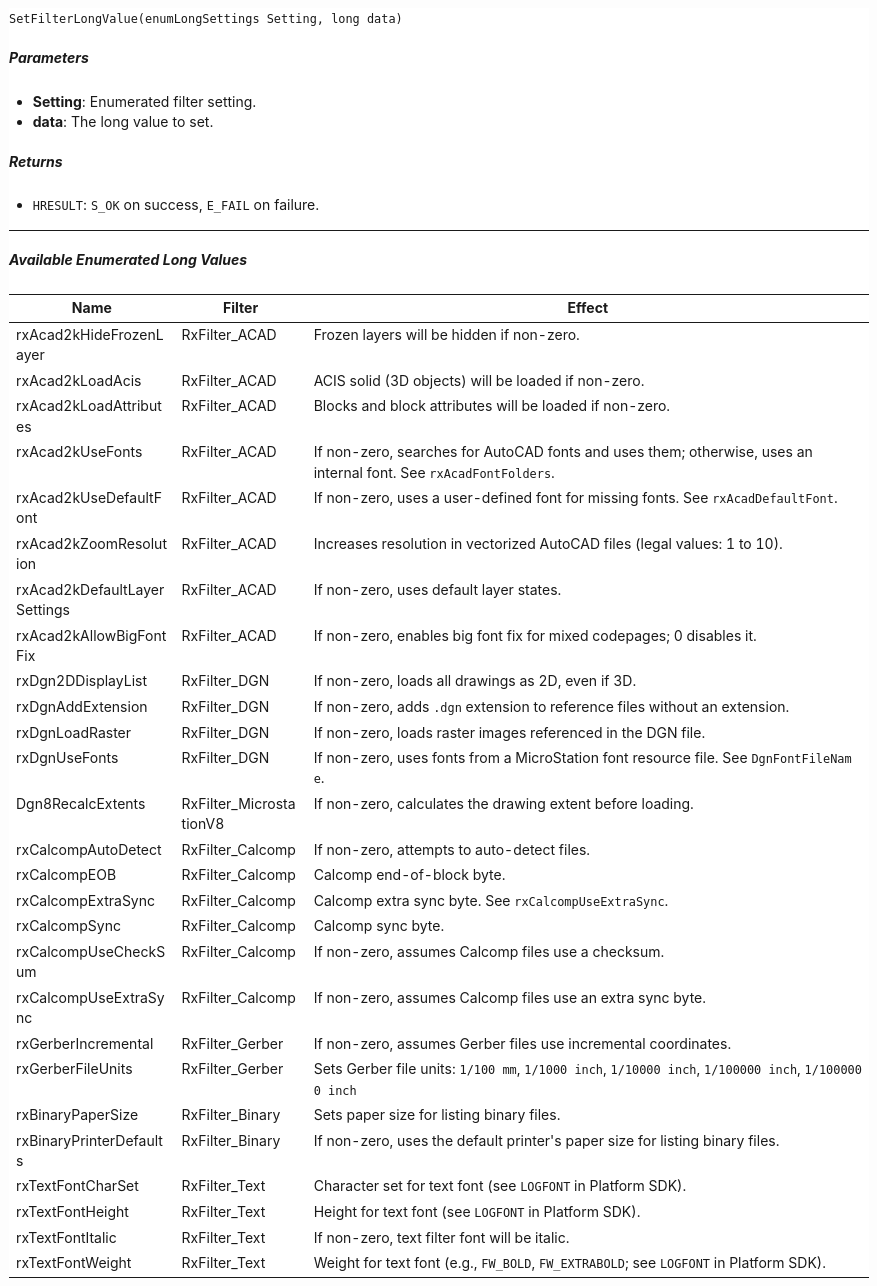 ```
SetFilterLongValue(enumLongSettings Setting, long data)
```

##### Parameters

- **Setting**: Enumerated filter setting.
- **data**: The long value to set.

##### Returns

- `HRESULT`: `S_OK` on success, `E_FAIL` on failure.

---

##### Available Enumerated Long Values

| Name                         | Filter                  | Effect                                                                                                            |
| ---------------------------- | ----------------------- | ----------------------------------------------------------------------------------------------------------------- |
| rxAcad2kHideFrozenLayer      | RxFilter_ACAD           | Frozen layers will be hidden if non-zero.                                                                         |
| rxAcad2kLoadAcis             | RxFilter_ACAD           | ACIS solid (3D objects) will be loaded if non-zero.                                                               |
| rxAcad2kLoadAttributes       | RxFilter_ACAD           | Blocks and block attributes will be loaded if non-zero.                                                           |
| rxAcad2kUseFonts             | RxFilter_ACAD           | If non-zero, searches for AutoCAD fonts and uses them; otherwise, uses an internal font. See `rxAcadFontFolders`. |
| rxAcad2kUseDefaultFont       | RxFilter_ACAD           | If non-zero, uses a user-defined font for missing fonts. See `rxAcadDefaultFont`.                                 |
| rxAcad2kZoomResolution       | RxFilter_ACAD           | Increases resolution in vectorized AutoCAD files (legal values: 1 to 10).                                         |
| rxAcad2kDefaultLayerSettings | RxFilter_ACAD           | If non-zero, uses default layer states.                                                                           |
| rxAcad2kAllowBigFontFix      | RxFilter_ACAD           | If non-zero, enables big font fix for mixed codepages; 0 disables it.                                             |
| rxDgn2DDisplayList           | RxFilter_DGN            | If non-zero, loads all drawings as 2D, even if 3D.                                                                |
| rxDgnAddExtension            | RxFilter_DGN            | If non-zero, adds `.dgn` extension to reference files without an extension.                                       |
| rxDgnLoadRaster              | RxFilter_DGN            | If non-zero, loads raster images referenced in the DGN file.                                                      |
| rxDgnUseFonts                | RxFilter_DGN            | If non-zero, uses fonts from a MicroStation font resource file. See `DgnFontFileName`.                            |
| Dgn8RecalcExtents            | RxFilter_MicrostationV8 | If non-zero, calculates the drawing extent before loading.                                                        |
| rxCalcompAutoDetect          | RxFilter_Calcomp        | If non-zero, attempts to auto-detect files.                                                                       |
| rxCalcompEOB                 | RxFilter_Calcomp        | Calcomp end-of-block byte.                                                                                        |
| rxCalcompExtraSync           | RxFilter_Calcomp        | Calcomp extra sync byte. See `rxCalcompUseExtraSync`.                                                             |
| rxCalcompSync                | RxFilter_Calcomp        | Calcomp sync byte.                                                                                                |
| rxCalcompUseCheckSum         | RxFilter_Calcomp        | If non-zero, assumes Calcomp files use a checksum.                                                                |
| rxCalcompUseExtraSync        | RxFilter_Calcomp        | If non-zero, assumes Calcomp files use an extra sync byte.                                                        |
| rxGerberIncremental          | RxFilter_Gerber         | If non-zero, assumes Gerber files use incremental coordinates.                                                    |
| rxGerberFileUnits            | RxFilter_Gerber         | Sets Gerber file units: `1/100 mm`, `1/1000 inch`, `1/10000 inch`, `1/100000 inch`, `1/1000000 inch`              |
| rxBinaryPaperSize            | RxFilter_Binary         | Sets paper size for listing binary files.                                                                         |
| rxBinaryPrinterDefaults      | RxFilter_Binary         | If non-zero, uses the default printer's paper size for listing binary files.                                      |
| rxTextFontCharSet            | RxFilter_Text           | Character set for text font (see `LOGFONT` in Platform SDK).                                                      |
| rxTextFontHeight             | RxFilter_Text           | Height for text font (see `LOGFONT` in Platform SDK).                                                             |
| rxTextFontItalic             | RxFilter_Text           | If non-zero, text filter font will be italic.                                                                     |
| rxTextFontWeight             | RxFilter_Text           | Weight for text font (e.g., `FW_BOLD`, `FW_EXTRABOLD`; see `LOGFONT` in Platform SDK).                            |